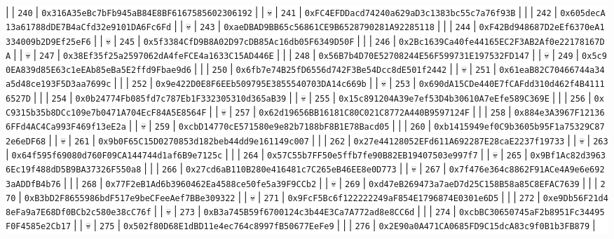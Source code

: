 |  | `240` | `0x316A35eBc7bFb945aB84E8BF6167585602306192` |
| 💀 | `241` | `0xFC4EFDDacd74240a629aD3c1383bc55c7a76f93B` |
|  | `242` | `0x605decA13a61788dDE7B4aCfd32e9101DA6Fc6Fd` |
| 💀 | `243` | `0xaeDBAD9BB65c56861CE9B6528790281A92285118` |
|  | `244` | `0xF42Bd948687D2eEf6370eA1334009b2D9Ef25eF6` |
| 💀 | `245` | `0x5f3384CfD9B8A02D97cDB85Ac16db05F6349D50F` |
|  | `246` | `0x2Bc1639Ca40fe44165EC2F3AB2Af0e22178167DA` |
| 💀 | `247` | `0x38Ef35f25a2597062dA4feFCE4a1633C15AD446E` |
|  | `248` | `0x56B7b4D70E52708244E56F599731E197532FD147` |
| 💀 | `249` | `0x5c90EA839d85E63c1eEAb85eBa5E2ffd9Fbae9d6` |
|  | `250` | `0x6fb7e74B25fD6556d742F3Be54Dcc8dE501f2442` |
| 💀 | `251` | `0x61eaB82C70466744a34a5d48ce193F5D3aa7699c` |
|  | `252` | `0x9e422D0E8F6EEb509795E3855540703DA14c669b` |
| 💀 | `253` | `0x690dA15CDe440E7fCAFdd310d462f4B41116527D` |
|  | `254` | `0x0b24774Fb085fd7c787Eb1F332305310d365aB39` |
| 💀 | `255` | `0x15c891204A39e7ef53D4b30610A7eEfe589C369E` |
|  | `256` | `0xC9315b35b8DCc109e7b0471A704EcF84A5E8564F` |
| 💀 | `257` | `0x62d19656BB16181C80C021C8772A440B9597124F` |
|  | `258` | `0x884e3A3967F121366FFd4AC4Ca993F469f13eE2a` |
| 💀 | `259` | `0xcbD14770cE571580e9e82b7188bF8B1E78Bacd05` |
|  | `260` | `0xb1415949ef0C9b3605b95F1a75329C872e6eDF68` |
| 💀 | `261` | `0x9b0F65C15D0270853d182beb44dd9e161149c007` |
|  | `262` | `0x27e44128052EFd611A692287E28caE2237f19733` |
| 💀 | `263` | `0x64f595f69080d760F09CA144744d1af6B9e7125c` |
|  | `264` | `0x57C55b7FF50e5ffb7fe90B82EB19407503e997f7` |
| 💀 | `265` | `0x9Bf1Ac82d39636Ec19f488dD5B9BA37326F550a8` |
|  | `266` | `0x27cd6aB110B280e416481c7C265eB46EE8e0D773` |
| 💀 | `267` | `0x7f476e364c8862F91ACe4A9e6e6923aADDfB4b76` |
|  | `268` | `0x77F2eB1Ad6b3960462Ea4588ce50fe5a39F9CCb2` |
| 💀 | `269` | `0xd47eB269473a7aeD7d25C158B58a85C8EFAC7639` |
|  | `270` | `0xB3bD2F8655986bdF517e9beCFeeAef7BBe309322` |
| 💀 | `271` | `0x9FcF5Bc6f122222249aF854E1796874E0301e6D5` |
|  | `272` | `0xe9Db56F21d48eFa9a7E68Df0BCb2c580e38cC76f` |
| 💀 | `273` | `0xB3a745B59f6700124c3b44E3Ca7A772ad8e8CC6d` |
|  | `274` | `0xcbBC30650745aF2b8951Fc34495F0F4585e2Cb17` |
| 💀 | `275` | `0x502f80D68E1dBD11e4ec764c8997fB50677EeFe9` |
|  | `276` | `0x2E90a0A471CA0685FD9C15dcA83c9f0B1b3FB879` |